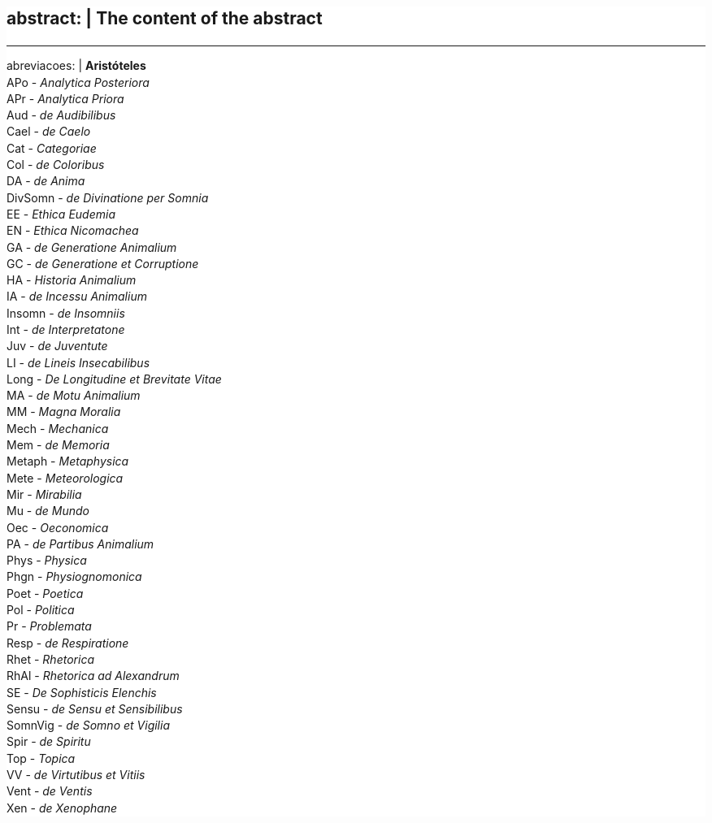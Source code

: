abstract: |
  The content of the abstract  
---
  
---
abreviacoes: |
  **Aristóteles**  
  APo - *Analytica Posteriora*  
  APr - *Analytica Priora*  
  Aud - *de Audibilibus*  
  Cael - *de Caelo*  
  Cat - *Categoriae*  
  Col - *de Coloribus*  
  DA - *de Anima*  
  DivSomn - *de Divinatione per Somnia*  
  EE - *Ethica Eudemia*  
  EN - *Ethica Nicomachea*  
  GA - *de Generatione Animalium*  
  GC - *de Generatione et Corruptione*  
  HA - *Historia Animalium*  
  IA - *de Incessu Animalium*  
  Insomn - *de Insomniis*  
  Int - *de Interpretatone*  
  Juv - *de Juventute*  
  LI - *de Lineis Insecabilibus*  
  Long - *De Longitudine et Brevitate Vitae*  
  MA - *de Motu Animalium*  
  MM - *Magna Moralia*  
  Mech - *Mechanica*  
  Mem - *de Memoria*  
  Metaph - *Metaphysica*  
  Mete - *Meteorologica*  
  Mir - *Mirabilia*  
  Mu - *de Mundo*  
  Oec - *Oeconomica*  
  PA - *de Partibus Animalium*  
  Phys - *Physica*  
  Phgn - *Physiognomonica*  
  Poet - *Poetica*  
  Pol - *Politica*  
  Pr - *Problemata*  
  Resp - *de Respiratione*  
  Rhet - *Rhetorica*  
  RhAl - *Rhetorica ad Alexandrum*  
  SE - *De Sophisticis Elenchis*  
  Sensu - *de Sensu et Sensibilibus*  
  SomnVig - *de Somno et Vigilia*  
  Spir - *de Spiritu*  
  Top - *Topica*  
  VV - *de Virtutibus et Vitiis*  
  Vent - *de Ventis*  
  Xen - *de Xenophane*  
